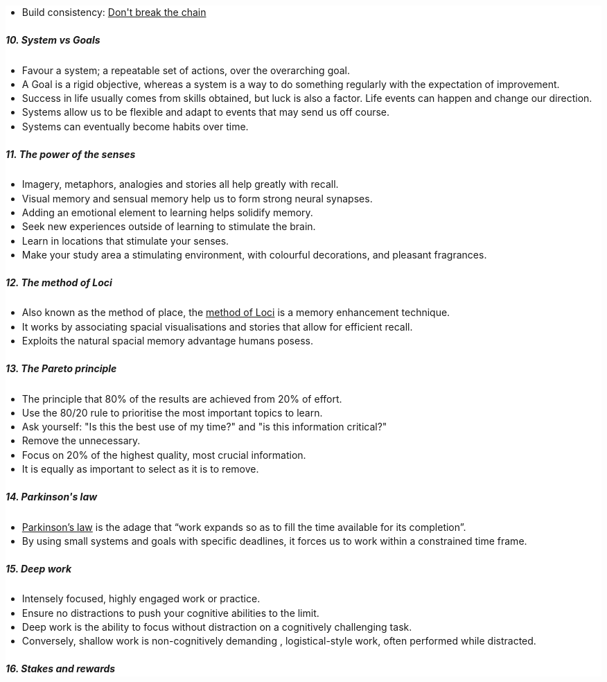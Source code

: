 -   Build consistency:  [Don't break the chain](https://www.writersstore.com/dont-break-the-chain-jerry-seinfeld/)

##### **10. System vs Goals**

-   Favour a system; a repeatable set of actions, over the overarching goal.
-   A Goal is a rigid objective, whereas a system is a way to do something regularly with the expectation of improvement.
-   Success in life usually comes from skills obtained, but luck is also a factor. Life events can happen and change our direction.
-   Systems allow us to be flexible and adapt to events that may send us off course.
-   Systems can eventually become habits over time.

##### **11. The power of the senses**

-   Imagery, metaphors, analogies and stories all help greatly with recall.
-   Visual memory and sensual memory help us to form strong neural synapses.
-   Adding an emotional element to learning helps solidify memory.
-   Seek new experiences outside of learning to stimulate the brain.
-   Learn in locations that stimulate your senses.
-   Make your study area a stimulating environment, with colourful decorations, and pleasant fragrances.

##### **12. The method of Loci**

-   Also known as the method of place, the  [method of Loci](https://en.wikipedia.org/wiki/Method_of_loci)  is a memory enhancement technique.
-   It works by associating spacial visualisations and stories that allow for efficient recall.
-   Exploits the natural spacial memory advantage humans posess.

##### **13. The Pareto principle**

-   The principle that 80% of the results are achieved from 20% of effort.
-   Use the 80/20 rule to prioritise the most important topics to learn.
-   Ask yourself: "Is this the best use of my time?" and "is this information critical?"
-   Remove the unnecessary.
-   Focus on 20% of the highest quality, most crucial information.
-   It is equally as important to select as it is to remove.

##### **14. Parkinson's law**

-   [Parkinson’s law](https://en.wikipedia.org/wiki/Parkinson%27s_law)  is the adage that “work expands so as to fill the time available for its completion”.
-   By using small systems and goals with specific deadlines, it forces us to work within a constrained time frame.

##### **15. Deep work**

-   Intensely focused, highly engaged work or practice.
-   Ensure no distractions to push your cognitive abilities to the limit.
-   Deep work is the ability to focus without distraction on a cognitively challenging task.
-   Conversely, shallow work is non-cognitively demanding , logistical-style work, often performed while distracted.

##### **16. Stakes and rewards**
